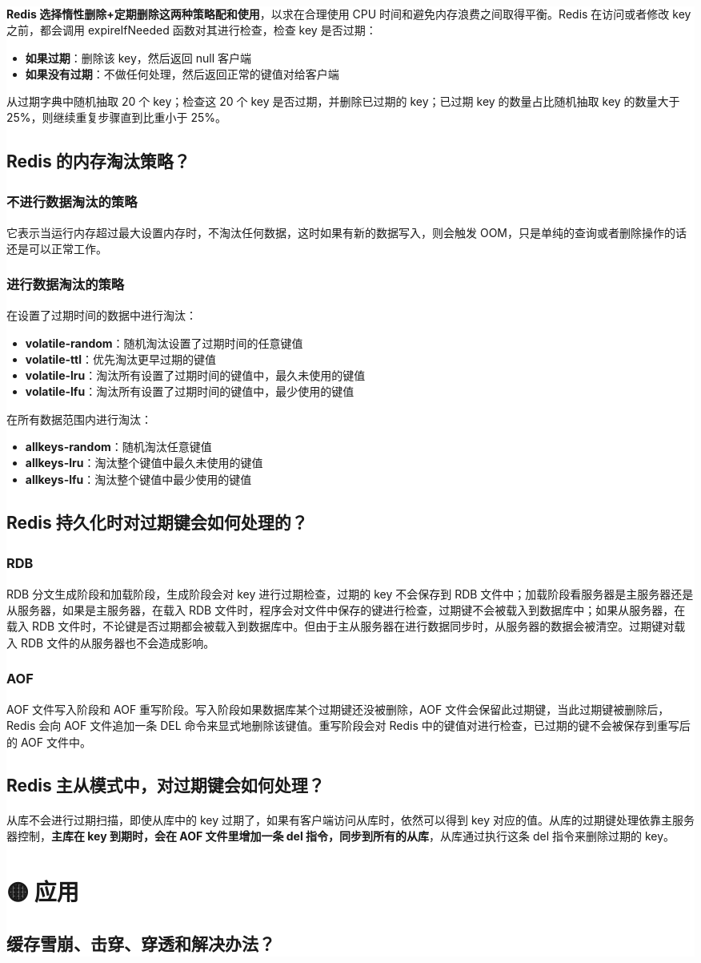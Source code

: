 **Redis 选择惰性删除+定期删除这两种策略配和使用**，以求在合理使用 CPU 时间和避免内存浪费之间取得平衡。Redis 在访问或者修改 key 之前，都会调用 expireIfNeeded 函数对其进行检查，检查 key 是否过期：

- **如果过期**：删除该 key，然后返回 null 客户端
- **如果没有过期**：不做任何处理，然后返回正常的键值对给客户端

从过期字典中随机抽取 20 个 key；检查这 20 个 key 是否过期，并删除已过期的 key；已过期 key 的数量占比随机抽取 key 的数量大于 25%，则继续重复步骤直到比重小于 25%。

## Redis 的内存淘汰策略？

### 不进行数据淘汰的策略

它表示当运行内存超过最大设置内存时，不淘汰任何数据，这时如果有新的数据写入，则会触发 OOM，只是单纯的查询或者删除操作的话还是可以正常工作。

### 进行数据淘汰的策略

在设置了过期时间的数据中进行淘汰：

- **volatile-random**：随机淘汰设置了过期时间的任意键值
- **volatile-ttl**：优先淘汰更早过期的键值
- **volatile-lru**：淘汰所有设置了过期时间的键值中，最久未使用的键值
- **volatile-lfu**：淘汰所有设置了过期时间的键值中，最少使用的键值

在所有数据范围内进行淘汰：

- **allkeys-random**：随机淘汰任意键值
- **allkeys-lru**：淘汰整个键值中最久未使用的键值
- **allkeys-lfu**：淘汰整个键值中最少使用的键值

## Redis 持久化时对过期键会如何处理的？

### RDB

RDB 分文生成阶段和加载阶段，生成阶段会对 key 进行过期检查，过期的 key 不会保存到 RDB 文件中；加载阶段看服务器是主服务器还是从服务器，如果是主服务器，在载入 RDB 文件时，程序会对文件中保存的键进行检查，过期键不会被载入到数据库中；如果从服务器，在载入 RDB 文件时，不论键是否过期都会被载入到数据库中。但由于主从服务器在进行数据同步时，从服务器的数据会被清空。过期键对载入 RDB 文件的从服务器也不会造成影响。

### AOF

AOF 文件写入阶段和 AOF 重写阶段。写入阶段如果数据库某个过期键还没被删除，AOF 文件会保留此过期键，当此过期键被删除后，Redis 会向 AOF 文件追加一条 DEL 命令来显式地删除该键值。重写阶段会对 Redis 中的键值对进行检查，已过期的键不会被保存到重写后的 AOF 文件中。

## Redis 主从模式中，对过期键会如何处理？

从库不会进行过期扫描，即使从库中的 key 过期了，如果有客户端访问从库时，依然可以得到 key 对应的值。从库的过期键处理依靠主服务器控制，**主库在 key 到期时，会在 AOF 文件里增加一条 del 指令，同步到所有的从库**，从库通过执行这条 del 指令来删除过期的 key。

# 🟡 应用

## 缓存雪崩、击穿、穿透和解决办法？
